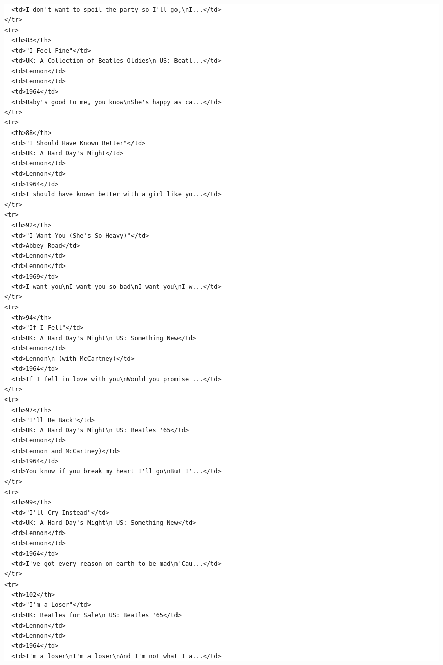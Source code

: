       <td>I don't want to spoil the party so I'll go,\nI...</td>
    </tr>
    <tr>
      <th>83</th>
      <td>"I Feel Fine"</td>
      <td>UK: A Collection of Beatles Oldies\n US: Beatl...</td>
      <td>Lennon</td>
      <td>Lennon</td>
      <td>1964</td>
      <td>Baby's good to me, you know\nShe's happy as ca...</td>
    </tr>
    <tr>
      <th>88</th>
      <td>"I Should Have Known Better"</td>
      <td>UK: A Hard Day's Night</td>
      <td>Lennon</td>
      <td>Lennon</td>
      <td>1964</td>
      <td>I should have known better with a girl like yo...</td>
    </tr>
    <tr>
      <th>92</th>
      <td>"I Want You (She's So Heavy)"</td>
      <td>Abbey Road</td>
      <td>Lennon</td>
      <td>Lennon</td>
      <td>1969</td>
      <td>I want you\nI want you so bad\nI want you\nI w...</td>
    </tr>
    <tr>
      <th>94</th>
      <td>"If I Fell"</td>
      <td>UK: A Hard Day's Night\n US: Something New</td>
      <td>Lennon</td>
      <td>Lennon\n (with McCartney)</td>
      <td>1964</td>
      <td>If I fell in love with you\nWould you promise ...</td>
    </tr>
    <tr>
      <th>97</th>
      <td>"I'll Be Back"</td>
      <td>UK: A Hard Day's Night\n US: Beatles '65</td>
      <td>Lennon</td>
      <td>Lennon and McCartney)</td>
      <td>1964</td>
      <td>You know if you break my heart I'll go\nBut I'...</td>
    </tr>
    <tr>
      <th>99</th>
      <td>"I'll Cry Instead"</td>
      <td>UK: A Hard Day's Night\n US: Something New</td>
      <td>Lennon</td>
      <td>Lennon</td>
      <td>1964</td>
      <td>I've got every reason on earth to be mad\n'Cau...</td>
    </tr>
    <tr>
      <th>102</th>
      <td>"I'm a Loser"</td>
      <td>UK: Beatles for Sale\n US: Beatles '65</td>
      <td>Lennon</td>
      <td>Lennon</td>
      <td>1964</td>
      <td>I'm a loser\nI'm a loser\nAnd I'm not what I a...</td>